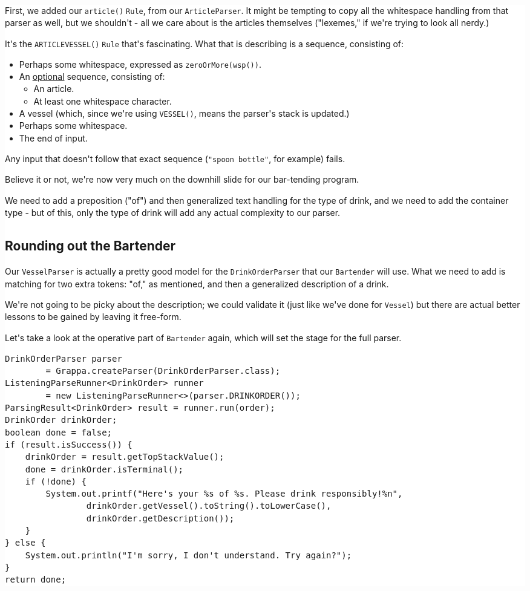 First, we added our `article()` `Rule`, from our `ArticleParser`. It might be tempting to copy all the whitespace  handling from that parser as well, but we shouldn't - all we care about is the articles themselves ("lexemes," if we're trying to look all nerdy.) 
 
It's the `ARTICLEVESSEL()` `Rule` that's fascinating. What that is describing is a sequence, consisting of:
 
 * Perhaps some whitespace, expressed as `zeroOrMore(wsp())`.
 * An [optional](http://fge.github.io/com/github/fge/grappa/parsers/BaseParser.html#optional(java.lang.Object)) sequence, consisting of:
     * An article.
     * At least one whitespace character.
 * A vessel (which, since we're using `VESSEL()`, means the parser's stack is updated.)
 * Perhaps some whitespace.
 * The end of input.
 
Any input that doesn't follow that exact sequence (`"spoon bottle"`, for example) fails.
 
Believe it or not, we're now very much on the downhill slide for our bar-tending program.
 
We need to add a preposition ("of") and then generalized text handling for the type of drink, and we need to add the container type - but of this, only the type of drink will add any actual complexity to our parser.
 
## Rounding out the Bartender
 
Our `VesselParser` is actually a pretty good model for the `DrinkOrderParser` that our `Bartender` will use. What we need to add is matching for two extra tokens: "of," as mentioned, and then a  generalized description of a drink.
 
We're not going to be picky about the description; we could validate it (just like we've done for  `Vessel`) but there are actual better lessons to be gained by leaving it free-form.
 
Let's take a look at the operative part of `Bartender` again, which will set the stage for the full parser.
 
<pre>DrinkOrderParser parser
        = Grappa.createParser(DrinkOrderParser.class);
ListeningParseRunner&lt;DrinkOrder&gt; runner
        = new ListeningParseRunner&lt;&gt;(parser.DRINKORDER());
ParsingResult&lt;DrinkOrder&gt; result = runner.run(order);
DrinkOrder drinkOrder;
boolean done = false;
if (result.isSuccess()) {
    drinkOrder = result.getTopStackValue();
    done = drinkOrder.isTerminal();
    if (!done) {
        System.out.printf("Here's your %s of %s. Please drink responsibly!%n",
                drinkOrder.getVessel().toString().toLowerCase(),
                drinkOrder.getDescription());
    }
} else {
    System.out.println("I'm sorry, I don't understand. Try again?");
}
return done;</pre>
